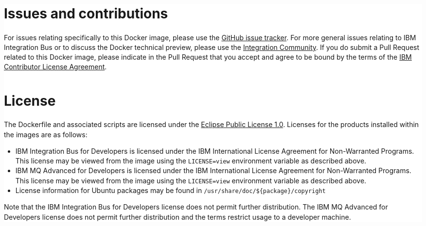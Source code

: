 
# Issues and contributions

For issues relating specifically to this Docker image, please use the [GitHub issue tracker](https://github.com/ot4i/iib-docker/issues). For more general issues relating to IBM Integration Bus or to discuss the Docker technical preview, please use the [Integration Community](https://developer.ibm.com/integration/). If you do submit a Pull Request related to this Docker image, please indicate in the Pull Request that you accept and agree to be bound by the terms of the [IBM Contributor License Agreement](CLA.md).

# License

The Dockerfile and associated scripts are licensed under the [Eclipse Public License 1.0](./LICENSE). Licenses for the products installed within the images are as follows:

 - IBM Integration Bus for Developers is licensed under the IBM International License Agreement for Non-Warranted Programs. This license may be viewed from the image using the `LICENSE=view` environment variable as described above.
 - IBM MQ Advanced for Developers is licensed under the IBM International License Agreement for Non-Warranted Programs. This license may be viewed from the image using the `LICENSE=view` environment variable as described above.
 - License information for Ubuntu packages may be found in `/usr/share/doc/${package}/copyright`

Note that the IBM Integration Bus for Developers license does not permit further distribution. The IBM MQ Advanced for Developers license does not permit further distribution and the terms restrict usage to a developer machine.
